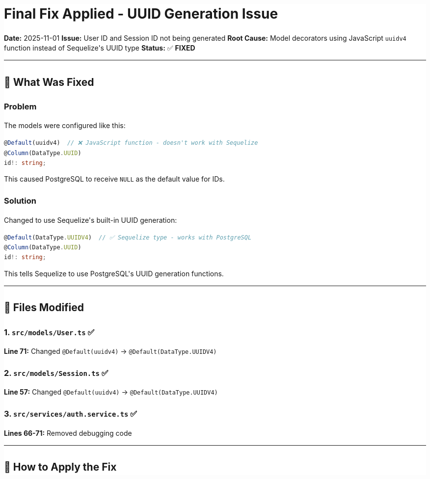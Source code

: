# Final Fix Applied - UUID Generation Issue

**Date:** 2025-11-01
**Issue:** User ID and Session ID not being generated
**Root Cause:** Model decorators using JavaScript `uuidv4` function instead of Sequelize's UUID type
**Status:** ✅ **FIXED**

---

## 🔧 What Was Fixed

### Problem

The models were configured like this:
```typescript
@Default(uuidv4)  // ❌ JavaScript function - doesn't work with Sequelize
@Column(DataType.UUID)
id!: string;
```

This caused PostgreSQL to receive `NULL` as the default value for IDs.

### Solution

Changed to use Sequelize's built-in UUID generation:
```typescript
@Default(DataType.UUIDV4)  // ✅ Sequelize type - works with PostgreSQL
@Column(DataType.UUID)
id!: string;
```

This tells Sequelize to use PostgreSQL's UUID generation functions.

---

## 📝 Files Modified

### 1. `src/models/User.ts` ✅
**Line 71:** Changed `@Default(uuidv4)` → `@Default(DataType.UUIDV4)`

### 2. `src/models/Session.ts` ✅
**Line 57:** Changed `@Default(uuidv4)` → `@Default(DataType.UUIDV4)`

### 3. `src/services/auth.service.ts` ✅
**Lines 66-71:** Removed debugging code

---

## 🚀 How to Apply the Fix
